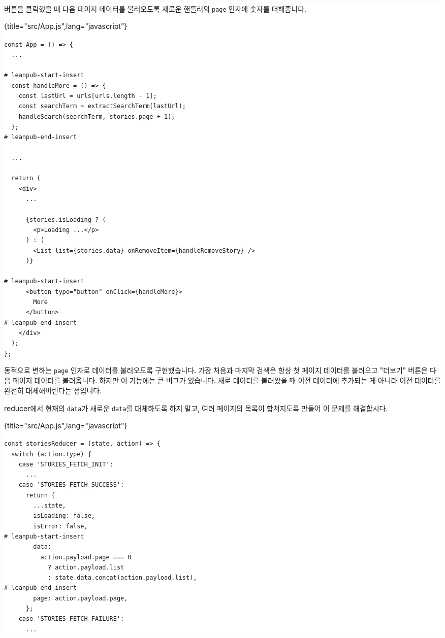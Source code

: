 ```
```

버튼을 클릭했을 때 다음 페이지 데이터를 불러오도록 새로운 핸들러의 `page` 인자에 숫자를 더해줍니다.

{title="src/App.js",lang="javascript"}

```
const App = () => {
  ...

# leanpub-start-insert
  const handleMore = () => {
    const lastUrl = urls[urls.length - 1];
    const searchTerm = extractSearchTerm(lastUrl);
    handleSearch(searchTerm, stories.page + 1);
  };
# leanpub-end-insert

  ...

  return (
    <div>
      ...

      {stories.isLoading ? (
        <p>Loading ...</p>
      ) : (
        <List list={stories.data} onRemoveItem={handleRemoveStory} />
      )}

# leanpub-start-insert
      <button type="button" onClick={handleMore}>
        More
      </button>
# leanpub-end-insert
    </div>
  );
};
```

동적으로 변하는 `page` 인자로 데이터를 불러오도록 구현했습니다. 가장 처음과 마지막 검색은 항상 첫 페이지 데이터를 불러오고 "더보기" 버튼은 다음 페이지 데이터를 불러옵니다. 하지만 이 기능에는 큰 버그가 있습니다. 새로 데이터를 불러왔을 때 이전 데이터에 추가되는 게 아니라 이전 데이터를 완전히 대체해버린다는 점입니다.

reducer에서 현재의 `data`가 새로운 `data`를 대체하도록 하지 말고, 여러 페이지의 목록이 합쳐지도록 만들어 이 문제를 해결합시다.

{title="src/App.js",lang="javascript"}

```
const storiesReducer = (state, action) => {
  switch (action.type) {
    case 'STORIES_FETCH_INIT':
      ...
    case 'STORIES_FETCH_SUCCESS':
      return {
        ...state,
        isLoading: false,
        isError: false,
# leanpub-start-insert
        data:
          action.payload.page === 0
            ? action.payload.list
            : state.data.concat(action.payload.list),
# leanpub-end-insert
        page: action.payload.page,
      };
    case 'STORIES_FETCH_FAILURE':
      ...
```